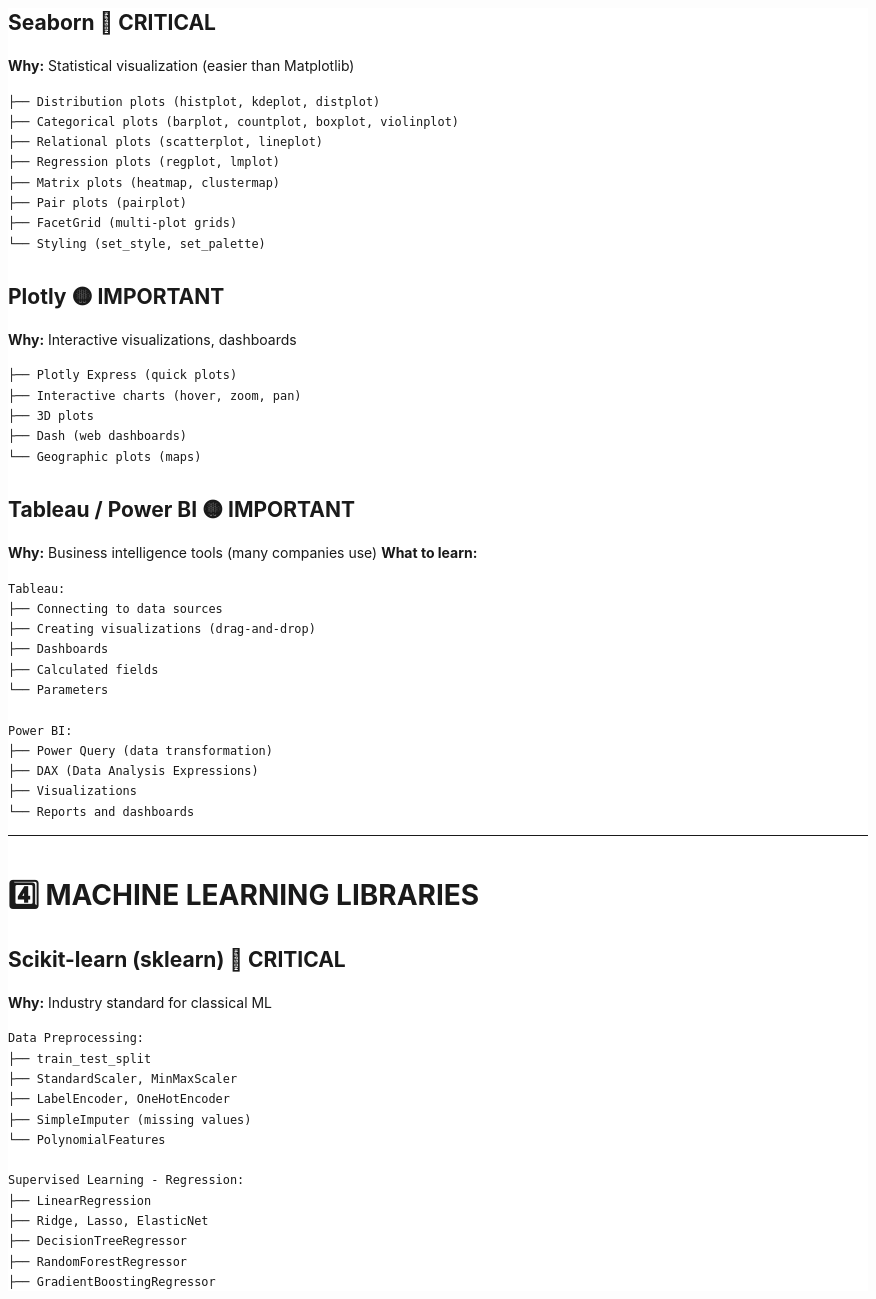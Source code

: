 ## **Seaborn** 🔴 CRITICAL
**Why:** Statistical visualization (easier than Matplotlib)
```
├── Distribution plots (histplot, kdeplot, distplot)
├── Categorical plots (barplot, countplot, boxplot, violinplot)
├── Relational plots (scatterplot, lineplot)
├── Regression plots (regplot, lmplot)
├── Matrix plots (heatmap, clustermap)
├── Pair plots (pairplot)
├── FacetGrid (multi-plot grids)
└── Styling (set_style, set_palette)
```

## **Plotly** 🟡 IMPORTANT
**Why:** Interactive visualizations, dashboards
```
├── Plotly Express (quick plots)
├── Interactive charts (hover, zoom, pan)
├── 3D plots
├── Dash (web dashboards)
└── Geographic plots (maps)
```

## **Tableau / Power BI** 🟡 IMPORTANT
**Why:** Business intelligence tools (many companies use)
**What to learn:**
```
Tableau:
├── Connecting to data sources
├── Creating visualizations (drag-and-drop)
├── Dashboards
├── Calculated fields
└── Parameters

Power BI:
├── Power Query (data transformation)
├── DAX (Data Analysis Expressions)
├── Visualizations
└── Reports and dashboards
```

---

# 4️⃣ MACHINE LEARNING LIBRARIES

## **Scikit-learn (sklearn)** 🔴 CRITICAL
**Why:** Industry standard for classical ML
```
Data Preprocessing:
├── train_test_split
├── StandardScaler, MinMaxScaler
├── LabelEncoder, OneHotEncoder
├── SimpleImputer (missing values)
└── PolynomialFeatures

Supervised Learning - Regression:
├── LinearRegression
├── Ridge, Lasso, ElasticNet
├── DecisionTreeRegressor
├── RandomForestRegressor
├── GradientBoostingRegressor
```